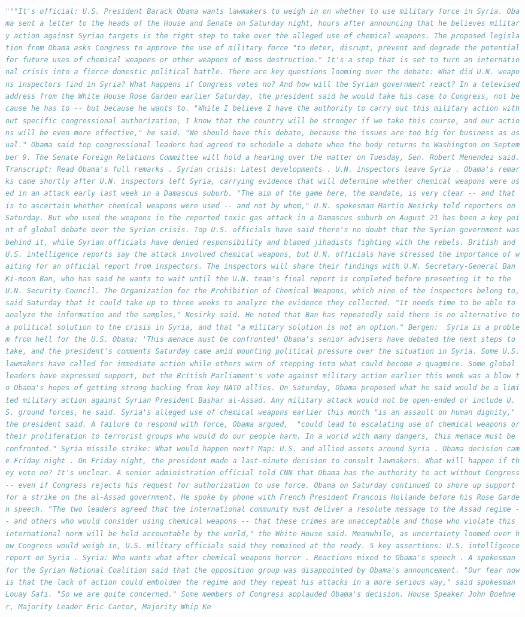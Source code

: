 ```python
"""It's official: U.S. President Barack Obama wants lawmakers to weigh in on whether to use military force in Syria. Obama sent a letter to the heads of the House and Senate on Saturday night, hours after announcing that he believes military action against Syrian targets is the right step to take over the alleged use of chemical weapons. The proposed legislation from Obama asks Congress to approve the use of military force "to deter, disrupt, prevent and degrade the potential for future uses of chemical weapons or other weapons of mass destruction." It's a step that is set to turn an international crisis into a fierce domestic political battle. There are key questions looming over the debate: What did U.N. weapons inspectors find in Syria? What happens if Congress votes no? And how will the Syrian government react? In a televised address from the White House Rose Garden earlier Saturday, the president said he would take his case to Congress, not because he has to -- but because he wants to. "While I believe I have the authority to carry out this military action without specific congressional authorization, I know that the country will be stronger if we take this course, and our actions will be even more effective," he said. "We should have this debate, because the issues are too big for business as usual." Obama said top congressional leaders had agreed to schedule a debate when the body returns to Washington on September 9. The Senate Foreign Relations Committee will hold a hearing over the matter on Tuesday, Sen. Robert Menendez said. Transcript: Read Obama's full remarks . Syrian crisis: Latest developments . U.N. inspectors leave Syria . Obama's remarks came shortly after U.N. inspectors left Syria, carrying evidence that will determine whether chemical weapons were used in an attack early last week in a Damascus suburb. "The aim of the game here, the mandate, is very clear -- and that is to ascertain whether chemical weapons were used -- and not by whom," U.N. spokesman Martin Nesirky told reporters on Saturday. But who used the weapons in the reported toxic gas attack in a Damascus suburb on August 21 has been a key point of global debate over the Syrian crisis. Top U.S. officials have said there's no doubt that the Syrian government was behind it, while Syrian officials have denied responsibility and blamed jihadists fighting with the rebels. British and U.S. intelligence reports say the attack involved chemical weapons, but U.N. officials have stressed the importance of waiting for an official report from inspectors. The inspectors will share their findings with U.N. Secretary-General Ban Ki-moon Ban, who has said he wants to wait until the U.N. team's final report is completed before presenting it to the U.N. Security Council. The Organization for the Prohibition of Chemical Weapons, which nine of the inspectors belong to, said Saturday that it could take up to three weeks to analyze the evidence they collected. "It needs time to be able to analyze the information and the samples," Nesirky said. He noted that Ban has repeatedly said there is no alternative to a political solution to the crisis in Syria, and that "a military solution is not an option." Bergen:  Syria is a problem from hell for the U.S. Obama: 'This menace must be confronted' Obama's senior advisers have debated the next steps to take, and the president's comments Saturday came amid mounting political pressure over the situation in Syria. Some U.S. lawmakers have called for immediate action while others warn of stepping into what could become a quagmire. Some global leaders have expressed support, but the British Parliament's vote against military action earlier this week was a blow to Obama's hopes of getting strong backing from key NATO allies. On Saturday, Obama proposed what he said would be a limited military action against Syrian President Bashar al-Assad. Any military attack would not be open-ended or include U.S. ground forces, he said. Syria's alleged use of chemical weapons earlier this month "is an assault on human dignity," the president said. A failure to respond with force, Obama argued,  "could lead to escalating use of chemical weapons or their proliferation to terrorist groups who would do our people harm. In a world with many dangers, this menace must be confronted." Syria missile strike: What would happen next? Map: U.S. and allied assets around Syria . Obama decision came Friday night . On Friday night, the president made a last-minute decision to consult lawmakers. What will happen if they vote no? It's unclear. A senior administration official told CNN that Obama has the authority to act without Congress -- even if Congress rejects his request for authorization to use force. Obama on Saturday continued to shore up support for a strike on the al-Assad government. He spoke by phone with French President Francois Hollande before his Rose Garden speech. "The two leaders agreed that the international community must deliver a resolute message to the Assad regime -- and others who would consider using chemical weapons -- that these crimes are unacceptable and those who violate this international norm will be held accountable by the world," the White House said. Meanwhile, as uncertainty loomed over how Congress would weigh in, U.S. military officials said they remained at the ready. 5 key assertions: U.S. intelligence report on Syria . Syria: Who wants what after chemical weapons horror . Reactions mixed to Obama's speech . A spokesman for the Syrian National Coalition said that the opposition group was disappointed by Obama's announcement. "Our fear now is that the lack of action could embolden the regime and they repeat his attacks in a more serious way," said spokesman Louay Safi. "So we are quite concerned." Some members of Congress applauded Obama's decision. House Speaker John Boehner, Majority Leader Eric Cantor, Majority Whip Ke
```